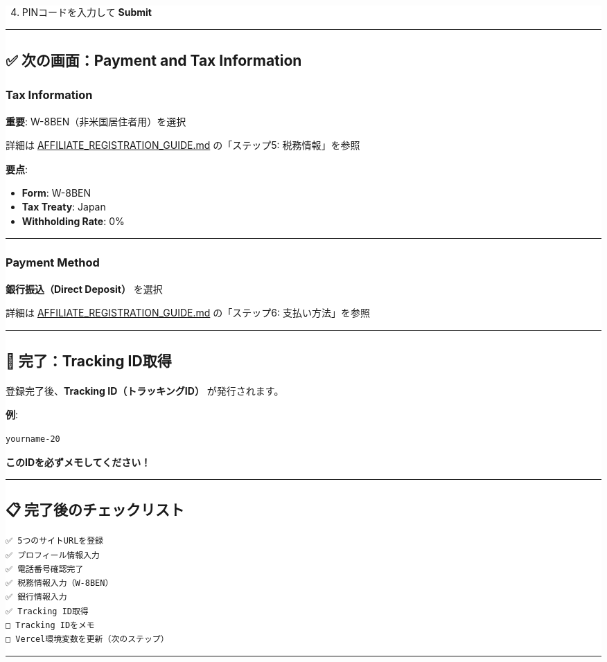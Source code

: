 4. PINコードを入力して **Submit**

---

## ✅ 次の画面：Payment and Tax Information

### Tax Information

**重要**: W-8BEN（非米国居住者用）を選択

詳細は [AFFILIATE_REGISTRATION_GUIDE.md](./AFFILIATE_REGISTRATION_GUIDE.md) の「ステップ5: 税務情報」を参照

**要点**:
- **Form**: W-8BEN
- **Tax Treaty**: Japan
- **Withholding Rate**: 0%

---

### Payment Method

**銀行振込（Direct Deposit）** を選択

詳細は [AFFILIATE_REGISTRATION_GUIDE.md](./AFFILIATE_REGISTRATION_GUIDE.md) の「ステップ6: 支払い方法」を参照

---

## 🎉 完了：Tracking ID取得

登録完了後、**Tracking ID（トラッキングID）** が発行されます。

**例**:
```
yourname-20
```

**このIDを必ずメモしてください！**

---

## 📋 完了後のチェックリスト

```
✅ 5つのサイトURLを登録
✅ プロフィール情報入力
✅ 電話番号確認完了
✅ 税務情報入力（W-8BEN）
✅ 銀行情報入力
✅ Tracking ID取得
□ Tracking IDをメモ
□ Vercel環境変数を更新（次のステップ）
```

---
